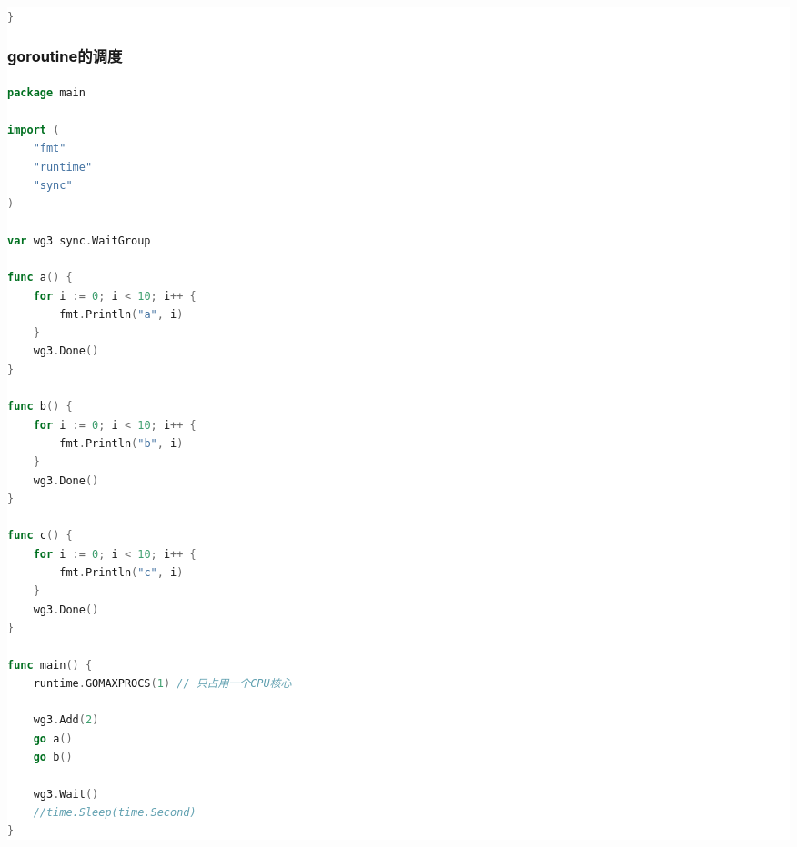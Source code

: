 ```go
}

```



### goroutine的调度

```go
package main

import (
	"fmt"
	"runtime"
	"sync"
)

var wg3 sync.WaitGroup

func a() {
	for i := 0; i < 10; i++ {
		fmt.Println("a", i)
	}
	wg3.Done()
}

func b() {
	for i := 0; i < 10; i++ {
		fmt.Println("b", i)
	}
	wg3.Done()
}

func c() {
	for i := 0; i < 10; i++ {
		fmt.Println("c", i)
	}
	wg3.Done()
}

func main() {
	runtime.GOMAXPROCS(1) // 只占用一个CPU核心

	wg3.Add(2)
	go a()
	go b()

	wg3.Wait()
	//time.Sleep(time.Second)
}

```
